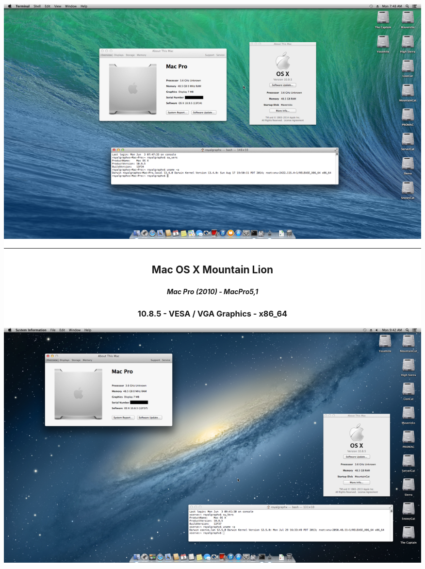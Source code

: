   <a href=""><img src="../../gallery/Mavericks/ProMacMavericks.png" alt=""></a>
</div>

<hr>
<h2 align="center"><b>Mac OS X Mountain Lion</b></h2>
<h5 align="center"><i>Mac Pro (2010) - MacPro5,1</i></h5>
<div>
  <h3 align="center">
    10.8.5 - VESA / VGA Graphics - x86_64
  </h3>
  <a href=""><img src="../../gallery/MountainLion/ProMacMountainLion.png" alt=""></a>
</div>
